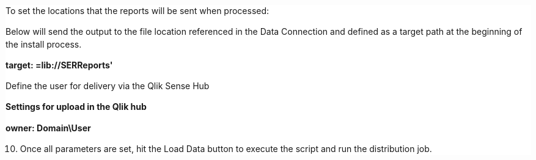 To set the locations that the reports will be sent when processed:

Below will send the output to the file location referenced in the Data Connection and defined as a target path at the beginning of the install process.

**target: =lib://SERReports'**
	
Define the user for delivery via the Qlik Sense Hub

**Settings for upload in the Qlik hub**

**owner: Domain\User**

10.  Once all parameters are set, hit the Load Data button to execute the script and run the distribution job.
